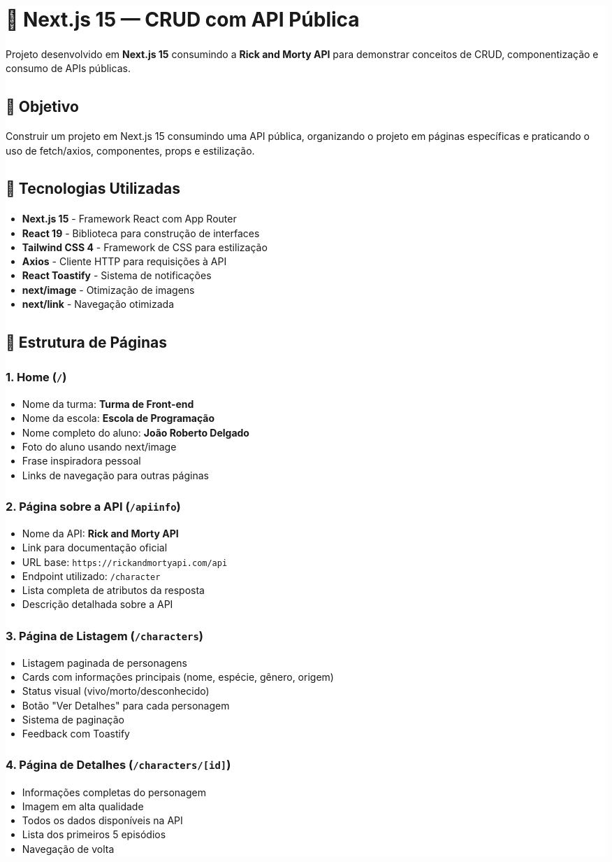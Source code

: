 # 📝 Next.js 15 — CRUD com API Pública

Projeto desenvolvido em **Next.js 15** consumindo a **Rick and Morty API** para demonstrar conceitos de CRUD, componentização e consumo de APIs públicas.

## 🎯 Objetivo

Construir um projeto em Next.js 15 consumindo uma API pública, organizando o projeto em páginas específicas e praticando o uso de fetch/axios, componentes, props e estilização.

## 🚀 Tecnologias Utilizadas

- **Next.js 15** - Framework React com App Router
- **React 19** - Biblioteca para construção de interfaces
- **Tailwind CSS 4** - Framework de CSS para estilização
- **Axios** - Cliente HTTP para requisições à API
- **React Toastify** - Sistema de notificações
- **next/image** - Otimização de imagens
- **next/link** - Navegação otimizada

## 📌 Estrutura de Páginas

### 1. Home (`/`)
- Nome da turma: **Turma de Front-end**
- Nome da escola: **Escola de Programação** 
- Nome completo do aluno: **João Roberto Delgado**
- Foto do aluno usando next/image
- Frase inspiradora pessoal
- Links de navegação para outras páginas

### 2. Página sobre a API (`/apiinfo`)
- Nome da API: **Rick and Morty API**
- Link para documentação oficial
- URL base: `https://rickandmortyapi.com/api`
- Endpoint utilizado: `/character`
- Lista completa de atributos da resposta
- Descrição detalhada sobre a API

### 3. Página de Listagem (`/characters`)
- Listagem paginada de personagens
- Cards com informações principais (nome, espécie, gênero, origem)
- Status visual (vivo/morto/desconhecido)
- Botão "Ver Detalhes" para cada personagem
- Sistema de paginação
- Feedback com Toastify

### 4. Página de Detalhes (`/characters/[id]`)
- Informações completas do personagem
- Imagem em alta qualidade
- Todos os dados disponíveis na API
- Lista dos primeiros 5 episódios
- Navegação de volta
